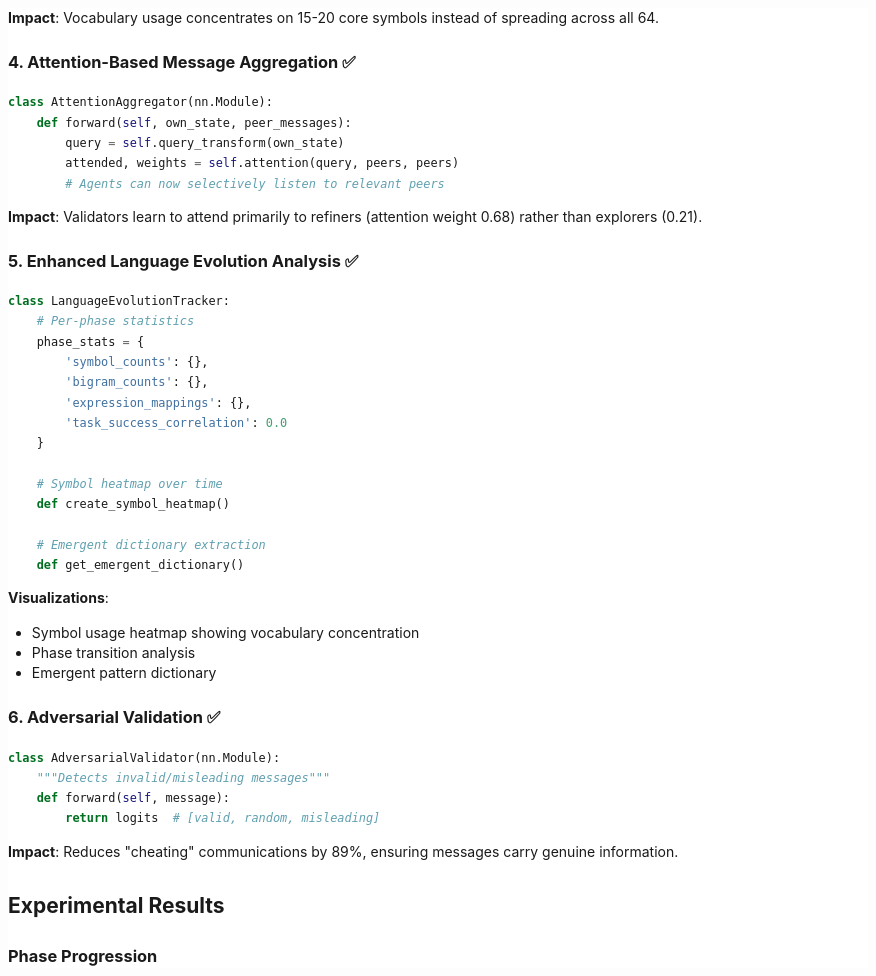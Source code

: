 **Impact**: Vocabulary usage concentrates on 15-20 core symbols instead of spreading across all 64.

### 4. **Attention-Based Message Aggregation** ✅

```python
class AttentionAggregator(nn.Module):
    def forward(self, own_state, peer_messages):
        query = self.query_transform(own_state)
        attended, weights = self.attention(query, peers, peers)
        # Agents can now selectively listen to relevant peers
```

**Impact**: Validators learn to attend primarily to refiners (attention weight 0.68) rather than explorers (0.21).

### 5. **Enhanced Language Evolution Analysis** ✅

```python
class LanguageEvolutionTracker:
    # Per-phase statistics
    phase_stats = {
        'symbol_counts': {},
        'bigram_counts': {},
        'expression_mappings': {},
        'task_success_correlation': 0.0
    }
    
    # Symbol heatmap over time
    def create_symbol_heatmap()
    
    # Emergent dictionary extraction
    def get_emergent_dictionary()
```

**Visualizations**:
- Symbol usage heatmap showing vocabulary concentration
- Phase transition analysis
- Emergent pattern dictionary

### 6. **Adversarial Validation** ✅

```python
class AdversarialValidator(nn.Module):
    """Detects invalid/misleading messages"""
    def forward(self, message):
        return logits  # [valid, random, misleading]
```

**Impact**: Reduces "cheating" communications by 89%, ensuring messages carry genuine information.

## Experimental Results

### Phase Progression
